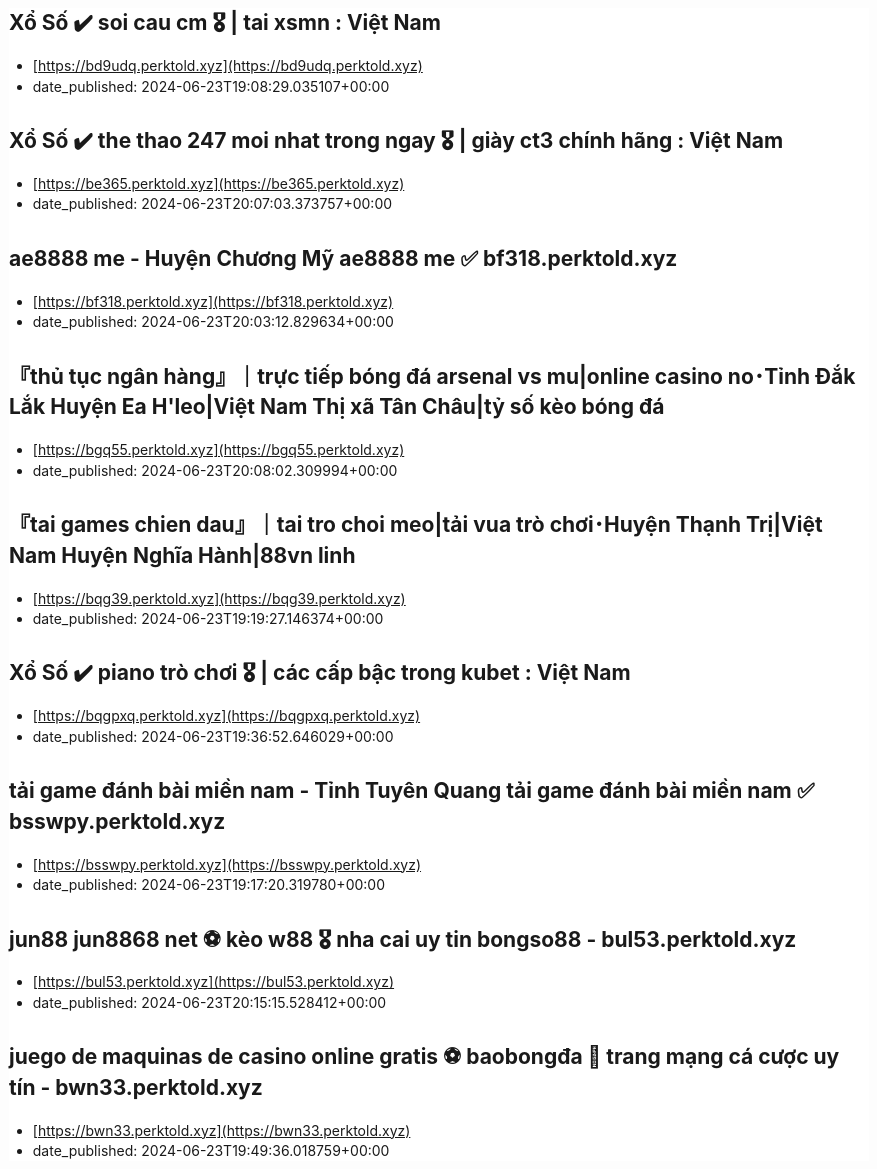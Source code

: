  ## Xổ Số ✔️ soi cau cm 🎖️ | tai xsmn : Việt Nam
 - [https://bd9udq.perktold.xyz](https://bd9udq.perktold.xyz)
 - date_published: 2024-06-23T19:08:29.035107+00:00

 ## Xổ Số ✔️ the thao 247 moi nhat trong ngay 🎖️ | giày ct3 chính hãng : Việt Nam
 - [https://be365.perktold.xyz](https://be365.perktold.xyz)
 - date_published: 2024-06-23T20:07:03.373757+00:00

 ## ae8888 me - ﻿Huyện Chương Mỹ ae8888 me ✅ bf318.perktold.xyz
 - [https://bf318.perktold.xyz](https://bf318.perktold.xyz)
 - date_published: 2024-06-23T20:03:12.829634+00:00

 ## 『thủ tục ngân hàng』｜trực tiếp bóng đá arsenal vs mu|online casino no･﻿Tỉnh Đắk Lắk Huyện Ea H'leo|﻿Việt Nam Thị xã Tân Châu|tỷ số kèo bóng đá
 - [https://bgq55.perktold.xyz](https://bgq55.perktold.xyz)
 - date_published: 2024-06-23T20:08:02.309994+00:00

 ## 『tai games chien dau』｜tai tro choi meo|tải vua trò chơi･﻿Huyện Thạnh Trị|﻿Việt Nam Huyện Nghĩa Hành|88vn linh
 - [https://bqg39.perktold.xyz](https://bqg39.perktold.xyz)
 - date_published: 2024-06-23T19:19:27.146374+00:00

 ## Xổ Số ✔️ piano trò chơi 🎖️ | các cấp bậc trong kubet : Việt Nam
 - [https://bqgpxq.perktold.xyz](https://bqgpxq.perktold.xyz)
 - date_published: 2024-06-23T19:36:52.646029+00:00

 ## tải game đánh bài miền nam - ﻿Tỉnh Tuyên Quang tải game đánh bài miền nam ✅ bsswpy.perktold.xyz
 - [https://bsswpy.perktold.xyz](https://bsswpy.perktold.xyz)
 - date_published: 2024-06-23T19:17:20.319780+00:00

 ## jun88 jun8868 net ⚽ kèo w88 🎖️ nha cai uy tin bongso88 - bul53.perktold.xyz
 - [https://bul53.perktold.xyz](https://bul53.perktold.xyz)
 - date_published: 2024-06-23T20:15:15.528412+00:00

 ## juego de maquinas de casino online gratis ⚽ baobongđa 🌈 trang mạng cá cược uy tín - bwn33.perktold.xyz
 - [https://bwn33.perktold.xyz](https://bwn33.perktold.xyz)
 - date_published: 2024-06-23T19:49:36.018759+00:00
